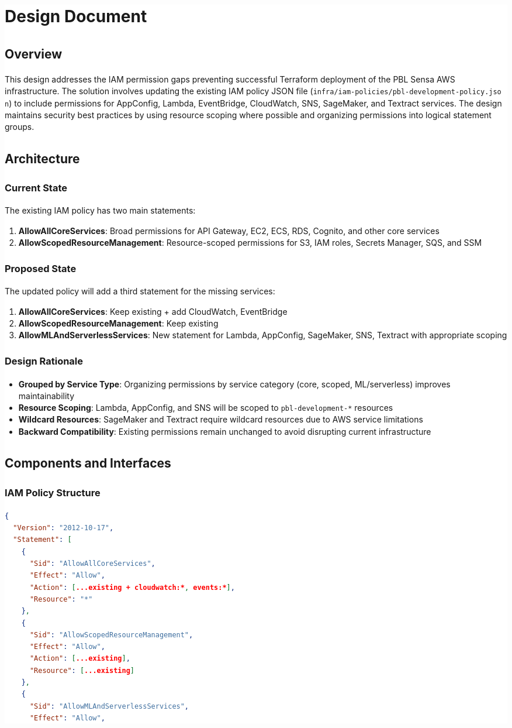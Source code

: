 # Design Document

## Overview

This design addresses the IAM permission gaps preventing successful Terraform deployment of the PBL Sensa AWS infrastructure. The solution involves updating the existing IAM policy JSON file (`infra/iam-policies/pbl-development-policy.json`) to include permissions for AppConfig, Lambda, EventBridge, CloudWatch, SNS, SageMaker, and Textract services. The design maintains security best practices by using resource scoping where possible and organizing permissions into logical statement groups.

## Architecture

### Current State

The existing IAM policy has two main statements:
1. **AllowAllCoreServices**: Broad permissions for API Gateway, EC2, ECS, RDS, Cognito, and other core services
2. **AllowScopedResourceManagement**: Resource-scoped permissions for S3, IAM roles, Secrets Manager, SQS, and SSM

### Proposed State

The updated policy will add a third statement for the missing services:
1. **AllowAllCoreServices**: Keep existing + add CloudWatch, EventBridge
2. **AllowScopedResourceManagement**: Keep existing
3. **AllowMLAndServerlessServices**: New statement for Lambda, AppConfig, SageMaker, SNS, Textract with appropriate scoping

### Design Rationale

- **Grouped by Service Type**: Organizing permissions by service category (core, scoped, ML/serverless) improves maintainability
- **Resource Scoping**: Lambda, AppConfig, and SNS will be scoped to `pbl-development-*` resources
- **Wildcard Resources**: SageMaker and Textract require wildcard resources due to AWS service limitations
- **Backward Compatibility**: Existing permissions remain unchanged to avoid disrupting current infrastructure

## Components and Interfaces

### IAM Policy Structure

```json
{
  "Version": "2012-10-17",
  "Statement": [
    {
      "Sid": "AllowAllCoreServices",
      "Effect": "Allow",
      "Action": [...existing + cloudwatch:*, events:*],
      "Resource": "*"
    },
    {
      "Sid": "AllowScopedResourceManagement",
      "Effect": "Allow",
      "Action": [...existing],
      "Resource": [...existing]
    },
    {
      "Sid": "AllowMLAndServerlessServices",
      "Effect": "Allow",
```